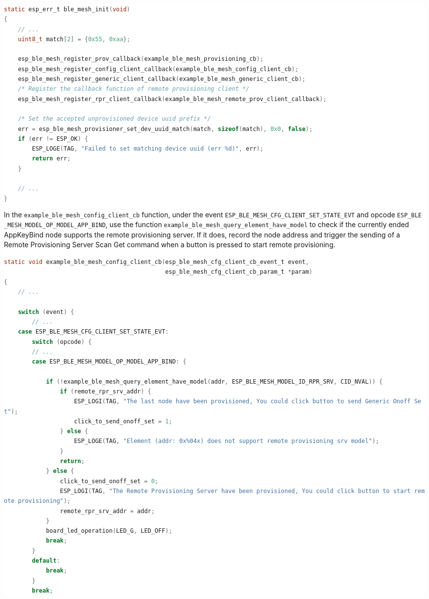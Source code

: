 ```c
static esp_err_t ble_mesh_init(void)
{
    // ...
    uint8_t match[2] = {0x55, 0xaa};

    esp_ble_mesh_register_prov_callback(example_ble_mesh_provisioning_cb);
    esp_ble_mesh_register_config_client_callback(example_ble_mesh_config_client_cb);
    esp_ble_mesh_register_generic_client_callback(example_ble_mesh_generic_client_cb);
    /* Register the callback function of remote provisioning client */
    esp_ble_mesh_register_rpr_client_callback(example_ble_mesh_remote_prov_client_callback);

    /* Set the accepted unprovisioned device uuid prefix */
    err = esp_ble_mesh_provisioner_set_dev_uuid_match(match, sizeof(match), 0x0, false);
    if (err != ESP_OK) {
        ESP_LOGE(TAG, "Failed to set matching device uuid (err %d)", err);
        return err;
    }

    // ...
}
```
In the `example_ble_mesh_config_client_cb` function, under the event `ESP_BLE_MESH_CFG_CLIENT_SET_STATE_EVT` and opcode `ESP_BLE_MESH_MODEL_OP_MODEL_APP_BIND`, use the function `example_ble_mesh_query_element_have_model` to check if the currently ended AppKeyBind node supports the remote provisioning server. If it does, record the node address and trigger the sending of a Remote Provisioning Server Scan Get command when a button is pressed to start remote provisioning.
```c
static void example_ble_mesh_config_client_cb(esp_ble_mesh_cfg_client_cb_event_t event,
                                              esp_ble_mesh_cfg_client_cb_param_t *param)
{
    // ...

    switch (event) {
        // ...
    case ESP_BLE_MESH_CFG_CLIENT_SET_STATE_EVT:
        switch (opcode) {
        // ...
        case ESP_BLE_MESH_MODEL_OP_MODEL_APP_BIND: {

            if (!example_ble_mesh_query_element_have_model(addr, ESP_BLE_MESH_MODEL_ID_RPR_SRV, CID_NVAL)) {
                if (remote_rpr_srv_addr) {
                    ESP_LOGI(TAG, "The last node have been provisioned, You could click button to send Generic Onoff Set");
                    click_to_send_onoff_set = 1;
                } else {
                    ESP_LOGE(TAG, "Element (addr: 0x%04x) does not support remote provisioning srv model");
                }
                return;
            } else {
                click_to_send_onoff_set = 0;
                ESP_LOGI(TAG, "The Remote Provisioning Server have been provisioned, You could click button to start remote provisioning");
                remote_rpr_srv_addr = addr;
            }
            board_led_operation(LED_G, LED_OFF);
            break;
        }
        default:
            break;
        }
        break;
```
